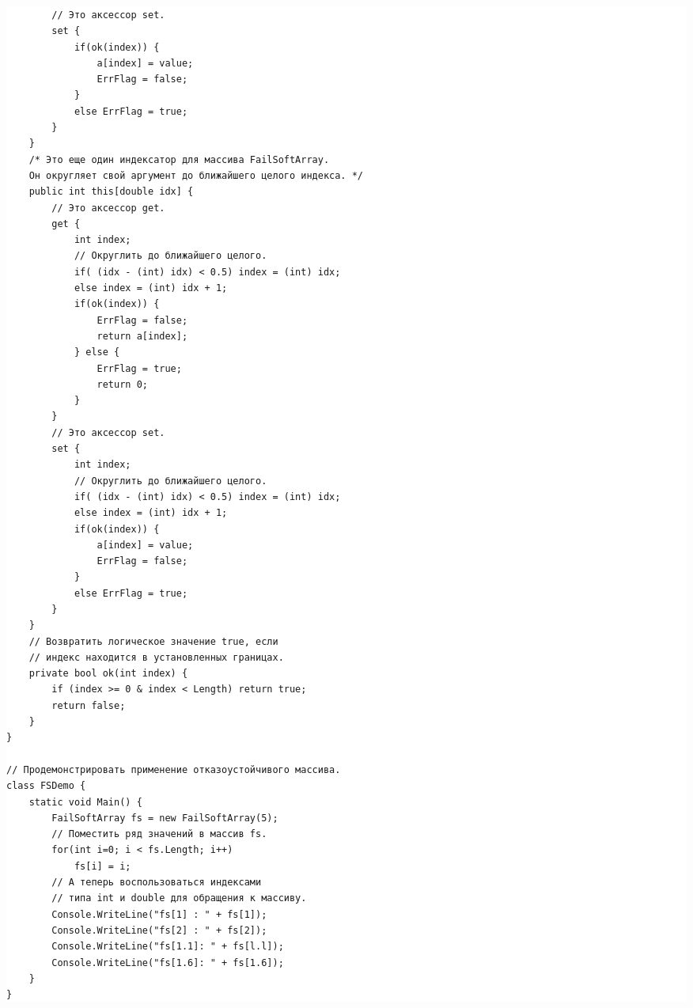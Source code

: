 ```
        // Это аксессор set.
        set {
            if(ok(index)) {
                a[index] = value;
                ErrFlag = false;
            }
            else ErrFlag = true;
        }
    }
    /* Это еще один индексатор для массива FailSoftArray.
    Он округляет свой аргумент до ближайшего целого индекса. */
    public int this[double idx] {
        // Это аксессор get.
        get {
            int index;
            // Округлить до ближайшего целого.
            if( (idx - (int) idx) < 0.5) index = (int) idx;
            else index = (int) idx + 1;
            if(ok(index)) {
                ErrFlag = false;
                return a[index];
            } else {
                ErrFlag = true;
                return 0;
            }
        }
        // Это аксессор set.
        set {
            int index;
            // Округлить до ближайшего целого.
            if( (idx - (int) idx) < 0.5) index = (int) idx;
            else index = (int) idx + 1;
            if(ok(index)) {
                a[index] = value;
                ErrFlag = false;
            }
            else ErrFlag = true;
        }
    }
    // Возвратить логическое значение true, если
    // индекс находится в установленных границах.
    private bool ok(int index) {
        if (index >= 0 & index < Length) return true;
        return false;
    }
}

// Продемонстрировать применение отказоустойчивого массива.
class FSDemo {
    static void Main() {
        FailSoftArray fs = new FailSoftArray(5);
        // Поместить ряд значений в массив fs.
        for(int i=0; i < fs.Length; i++)
            fs[i] = i;
        // А теперь воспользоваться индексами
        // типа int и double для обращения к массиву.
        Console.WriteLine("fs[1] : " + fs[1]);
        Console.WriteLine("fs[2] : " + fs[2]);
        Console.WriteLine("fs[1.1]: " + fs[l.l]);
        Console.WriteLine("fs[1.6]: " + fs[1.6]);
    }
}
```
